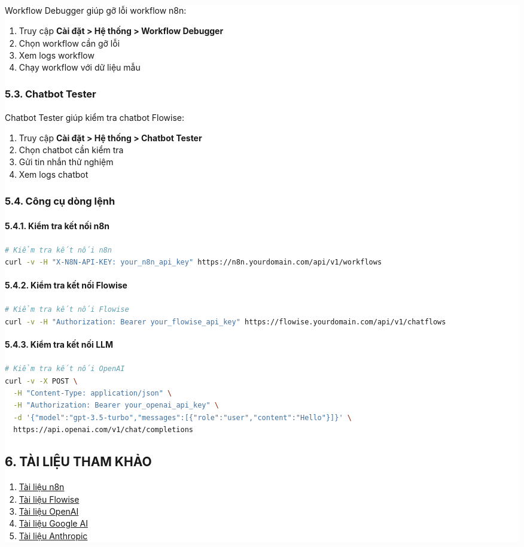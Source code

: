 Workflow Debugger giúp gỡ lỗi workflow n8n:

1. Truy cập **Cài đặt > Hệ thống > Workflow Debugger**
2. Chọn workflow cần gỡ lỗi
3. Xem logs workflow
4. Chạy workflow với dữ liệu mẫu

### 5.3. Chatbot Tester

Chatbot Tester giúp kiểm tra chatbot Flowise:

1. Truy cập **Cài đặt > Hệ thống > Chatbot Tester**
2. Chọn chatbot cần kiểm tra
3. Gửi tin nhắn thử nghiệm
4. Xem logs chatbot

### 5.4. Công cụ dòng lệnh

#### 5.4.1. Kiểm tra kết nối n8n

```bash
# Kiểm tra kết nối n8n
curl -v -H "X-N8N-API-KEY: your_n8n_api_key" https://n8n.yourdomain.com/api/v1/workflows
```

#### 5.4.2. Kiểm tra kết nối Flowise

```bash
# Kiểm tra kết nối Flowise
curl -v -H "Authorization: Bearer your_flowise_api_key" https://flowise.yourdomain.com/api/v1/chatflows
```

#### 5.4.3. Kiểm tra kết nối LLM

```bash
# Kiểm tra kết nối OpenAI
curl -v -X POST \
  -H "Content-Type: application/json" \
  -H "Authorization: Bearer your_openai_api_key" \
  -d '{"model":"gpt-3.5-turbo","messages":[{"role":"user","content":"Hello"}]}' \
  https://api.openai.com/v1/chat/completions
```

## 6. TÀI LIỆU THAM KHẢO

1. [Tài liệu n8n](https://docs.n8n.io/)
2. [Tài liệu Flowise](https://docs.flowiseai.com/)
3. [Tài liệu OpenAI](https://platform.openai.com/docs/api-reference)
4. [Tài liệu Google AI](https://ai.google.dev/docs)
5. [Tài liệu Anthropic](https://docs.anthropic.com/claude/reference)
